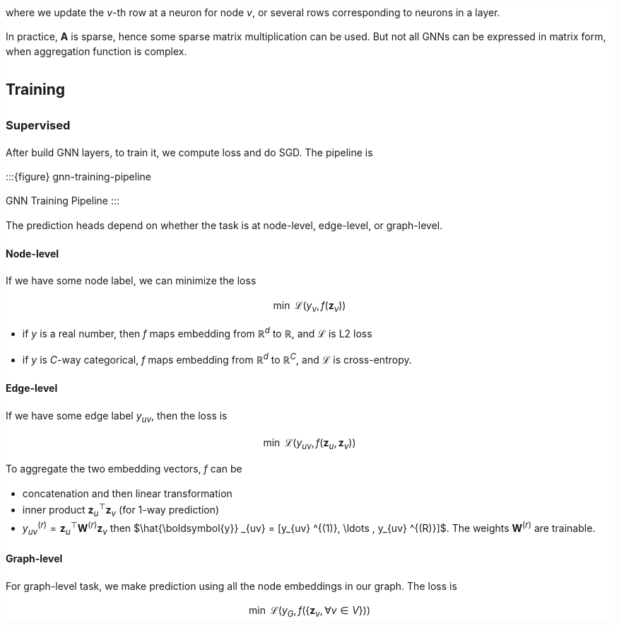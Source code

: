 where we update the $v$-th row at a neuron for node $v$, or several rows corresponding to neurons in a layer.

In practice, $\boldsymbol{A}$ is sparse, hence some sparse matrix multiplication can be used. But not all GNNs can be expressed in matrix form, when
aggregation function is complex.

## Training

### Supervised

After build GNN layers, to train it, we compute loss and do SGD. The pipeline is

:::{figure} gnn-training-pipeline
<img src="../imgs/gnn-training-pipeline.png" width = "50%" alt=""/>

GNN Training Pipeline
:::

The prediction heads depend on whether the task is at node-level, edge-level, or graph-level.

#### Node-level

If we have some node label, we can minimize the loss

$$
\min\ \mathcal{L} (y_v, f(\boldsymbol{z} _v))
$$

- if $y$ is a real number, then $f$ maps embedding from $\mathbb{R} ^d$ to $\mathbb{R}$, and $\mathcal{L}$ is L2 loss

- if $y$ is $C$-way categorical, $f$ maps embedding from $\mathbb{R} ^d$ to $\mathbb{R} ^C$, and $\mathcal{L}$ is cross-entropy.

#### Edge-level

If we have some edge label $y_{uv}$, then the loss is

$$
\min\ \mathcal{L} (y_{uv}, f(\boldsymbol{z} _u, \boldsymbol{z} _v))
$$

To aggregate the two embedding vectors, $f$ can be
- concatenation and then linear transformation
- inner product $\boldsymbol{z} _u ^{\top} \boldsymbol{z} _v$ (for 1-way prediction)
- $y_{uv} ^{(r)} = \boldsymbol{z} _u ^{\top} \boldsymbol{W} ^{(r)} \boldsymbol{z} _v$ then $\hat{\boldsymbol{y}} _{uv} = [y_{uv} ^{(1)}, \ldots , y_{uv} ^{(R)}]$. The weights $\boldsymbol{W} ^{(r)}$ are trainable.

#### Graph-level

For graph-level task, we make prediction using all the node embeddings in our graph. The loss is

$$
\min\ \mathcal{L} (y_{G}, f \left( \left\{ \boldsymbol{z} _v, \forall v \in V \right\} \right))
$$
